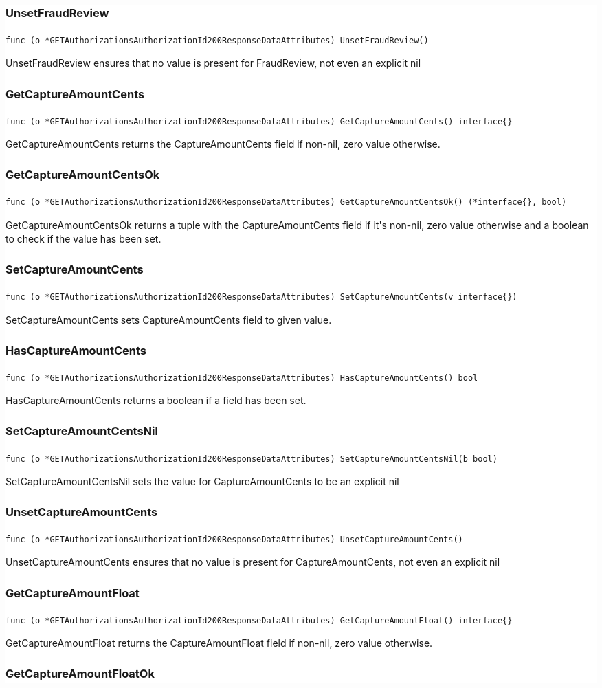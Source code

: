 ### UnsetFraudReview
`func (o *GETAuthorizationsAuthorizationId200ResponseDataAttributes) UnsetFraudReview()`

UnsetFraudReview ensures that no value is present for FraudReview, not even an explicit nil
### GetCaptureAmountCents

`func (o *GETAuthorizationsAuthorizationId200ResponseDataAttributes) GetCaptureAmountCents() interface{}`

GetCaptureAmountCents returns the CaptureAmountCents field if non-nil, zero value otherwise.

### GetCaptureAmountCentsOk

`func (o *GETAuthorizationsAuthorizationId200ResponseDataAttributes) GetCaptureAmountCentsOk() (*interface{}, bool)`

GetCaptureAmountCentsOk returns a tuple with the CaptureAmountCents field if it's non-nil, zero value otherwise
and a boolean to check if the value has been set.

### SetCaptureAmountCents

`func (o *GETAuthorizationsAuthorizationId200ResponseDataAttributes) SetCaptureAmountCents(v interface{})`

SetCaptureAmountCents sets CaptureAmountCents field to given value.

### HasCaptureAmountCents

`func (o *GETAuthorizationsAuthorizationId200ResponseDataAttributes) HasCaptureAmountCents() bool`

HasCaptureAmountCents returns a boolean if a field has been set.

### SetCaptureAmountCentsNil

`func (o *GETAuthorizationsAuthorizationId200ResponseDataAttributes) SetCaptureAmountCentsNil(b bool)`

 SetCaptureAmountCentsNil sets the value for CaptureAmountCents to be an explicit nil

### UnsetCaptureAmountCents
`func (o *GETAuthorizationsAuthorizationId200ResponseDataAttributes) UnsetCaptureAmountCents()`

UnsetCaptureAmountCents ensures that no value is present for CaptureAmountCents, not even an explicit nil
### GetCaptureAmountFloat

`func (o *GETAuthorizationsAuthorizationId200ResponseDataAttributes) GetCaptureAmountFloat() interface{}`

GetCaptureAmountFloat returns the CaptureAmountFloat field if non-nil, zero value otherwise.

### GetCaptureAmountFloatOk
